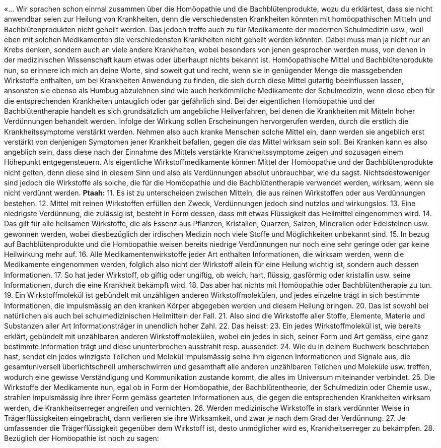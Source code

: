 «… Wir sprachen schon einmal zusammen über die Homöopathie und die Bachblütenprodukte, wozu du erklärtest, dass sie nicht anwendbar seien zur Heilung von Krankheiten, denn die verschiedensten Krankheiten könnten mit homöopathischen Mitteln und Bachblütenprodukten nicht geheilt werden. Das jedoch treffe auch zu für Medikamente der modernen Schulmedizin usw., weil eben mit solchen Medikamenten die verschiedensten Krankheiten nicht geheilt werden könnten. Dabei muss man ja nicht nur an Krebs denken, sondern auch an viele andere Krankheiten, wobei besonders von jenen gesprochen werden muss, von denen in der medizinischen Wissenschaft kaum etwas oder überhaupt nichts bekannt ist. Homöopathische Mittel und Bachblütenprodukte nun, so erinnere ich mich an deine Worte, sind soweit gut und recht, wenn sie in genügender Menge die massgebenden Wirkstoffe enthalten, um bei Krankheiten Anwendung zu finden, die sich durch diese Mittel gutartig beeinflussen lassen, ansonsten sie ebenso als Humbug abzulehnen sind wie auch herkömmliche Medikamente der Schulmedizin, wenn diese eben für die entsprechenden Krankheiten untauglich oder gar gefährlich sind. Bei der eigentlichen Homöopathie und der Bachblütentherapie handelt es sich grundsätzlich um angebliche Heilverfahren, bei denen die Krankheiten mit Mitteln hoher Verdünnungen behandelt werden. Infolge der Wirkung sollen Erscheinungen hervorgerufen werden, durch die erstlich die Krankheitssymptome verstärkt werden. Nehmen also auch kranke Menschen solche Mittel ein, dann werden sie angeblich erst verstärkt von denjenigen Symptomen jener Krankheit befallen, gegen die das Mittel wirksam sein soll. Bei Kranken kann es also angeblich sein, dass diese nach der Einnahme des Mittels verstärkte Krankheitssymptome zeigen und sozusagen einem Höhepunkt entgegensteuern. Als eigentliche Wirkstoffmedikamente können Mittel der Homöopathie und der Bachblütenprodukte nicht gelten, denn diese sind in diesem Sinn und also als Verdünnungen absolut unbrauchbar, wie du sagst. Nichtsdestoweniger sind jedoch die Wirkstoffe als solche, die für die Homöopathie und die Bachblütentherapie verwendet werden, wirksam, wenn sie nicht verdünnt werden.
**Ptaah:**
11. Es ist zu unterscheiden zwischen Mitteln, die aus reinen Wirkstoffen oder aus Verdünnungen bestehen.
12. Mittel mit reinen Wirkstoffen erfüllen den Zweck, Verdünnungen jedoch sind nutzlos und wirkungslos.
13. Eine niedrigste Verdünnung, die zulässig ist, besteht in Form dessen, dass mit etwas Flüssigkeit das Heilmittel eingenommen wird.
14. Das gilt für alle heilsamen Wirkstoffe, die als Essenz aus Pflanzen, Kristallen, Quarzen, Salzen, Mineralien oder Edelsteinen usw. gewonnen werden, wobei diesbezüglich der irdischen Medizin noch viele Stoffe und Möglichkeiten unbekannt sind.
15. In bezug auf Bachblütenprodukte und die Homöopathie weisen bereits niedrige Verdünnungen nur noch eine sehr geringe oder gar keine Heilwirkung mehr auf.
16. Alle Medikamentenwirkstoffe jeder Art enthalten Informationen, die wirksam werden, wenn die Medikamente eingenommen werden, folglich also nicht der Wirkstoff allein für eine Heilung wichtig ist, sondern auch dessen Informationen.
17. So hat jeder Wirkstoff, ob giftig oder ungiftig, ob weich, hart, flüssig, gasförmig oder kristallin usw. seine Informationen, durch die eine Krankheit bekämpft wird.
18. Das aber hat nichts mit Homöopathie oder Bachblütentherapie zu tun.
19. Ein Wirkstoffmolekül ist gebündelt mit unzähligen anderen Wirkstoffmolekülen, und jedes einzelne trägt in sich bestimmte Informationen, die impulsmässig an den kranken Körper abgegeben werden und diesem Heilung bringen.
20. Das ist sowohl bei natürlichen als auch bei schulmedizinischen Heilmitteln der Fall.
21. Also sind die Wirkstoffe aller Stoffe, Elemente, Materie und Substanzen aller Art Informationsträger in unendlich hoher Zahl.
22. Das heisst:
23. Ein jedes Wirkstoffmolekül ist, wie bereits erklärt, gebündelt mit unzählbaren anderen Wirkstoffmolekülen, wobei ein jedes in sich, seiner Form und Art gemäss, eine ganz bestimmte Information trägt und diese ununterbrochen ausstrahlt resp. aussendet.
24. Wie du in deinem Buchwerk beschrieben hast, sendet ein jedes winzigste Teilchen und Molekül impulsmässig seine ihm eigenen Informationen und Signale aus, die gesamtuniversell überlichtschnell umherschwirren und gesamthaft alle anderen unzählbaren Teilchen und Moleküle usw. treffen, wodurch eine gewisse Verständigung und Kommunikation zustande kommt, die alles im Universum miteinander verbindet.
25. Die Wirkstoffe der Medikamente nun, egal ob in Form der Homöopathie, der Bachblütentheorie, der Schulmedizin oder Chemie usw., strahlen impulsmässig ihre ihrer Form gemäss gearteten Informationen aus, die gegen die entsprechenden Krankheiten wirksam werden, die Krankheitserreger angreifen und vernichten.
26. Werden medizinische Wirkstoffe in stark verdünnter Weise in Trägerflüssigkeiten eingebracht, dann verlieren sie ihre Wirksamkeit, und zwar je nach dem Grad der Verdünnung.
27. Je umfassender die Trägerflüssigkeit gegenüber dem Wirkstoff ist, desto unmöglicher wird es, Krankheitserreger zu bekämpfen.
28. Bezüglich der Homöopathie ist noch zu sagen: